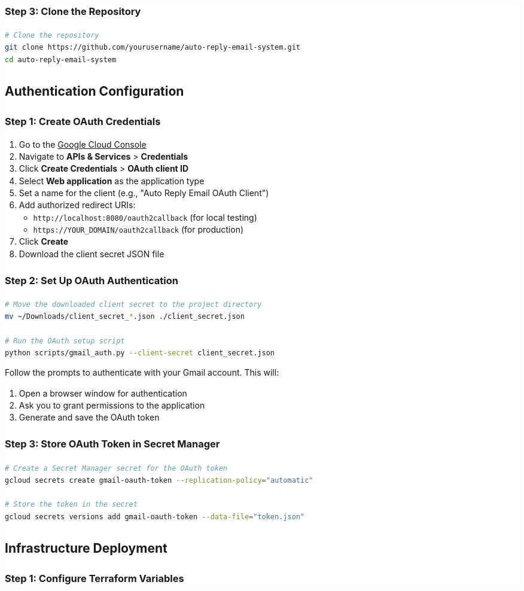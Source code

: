 ### Step 3: Clone the Repository

```bash
# Clone the repository
git clone https://github.com/yourusername/auto-reply-email-system.git
cd auto-reply-email-system
```

## Authentication Configuration

### Step 1: Create OAuth Credentials

1. Go to the [Google Cloud Console](https://console.cloud.google.com/)
2. Navigate to **APIs & Services** > **Credentials**
3. Click **Create Credentials** > **OAuth client ID**
4. Select **Web application** as the application type
5. Set a name for the client (e.g., "Auto Reply Email OAuth Client")
6. Add authorized redirect URIs:
   - `http://localhost:8080/oauth2callback` (for local testing)
   - `https://YOUR_DOMAIN/oauth2callback` (for production)
7. Click **Create**
8. Download the client secret JSON file

### Step 2: Set Up OAuth Authentication

```bash
# Move the downloaded client secret to the project directory
mv ~/Downloads/client_secret_*.json ./client_secret.json

# Run the OAuth setup script
python scripts/gmail_auth.py --client-secret client_secret.json
```

Follow the prompts to authenticate with your Gmail account. This will:
1. Open a browser window for authentication
2. Ask you to grant permissions to the application
3. Generate and save the OAuth token

### Step 3: Store OAuth Token in Secret Manager

```bash
# Create a Secret Manager secret for the OAuth token
gcloud secrets create gmail-oauth-token --replication-policy="automatic"

# Store the token in the secret
gcloud secrets versions add gmail-oauth-token --data-file="token.json"
```

## Infrastructure Deployment

### Step 1: Configure Terraform Variables
